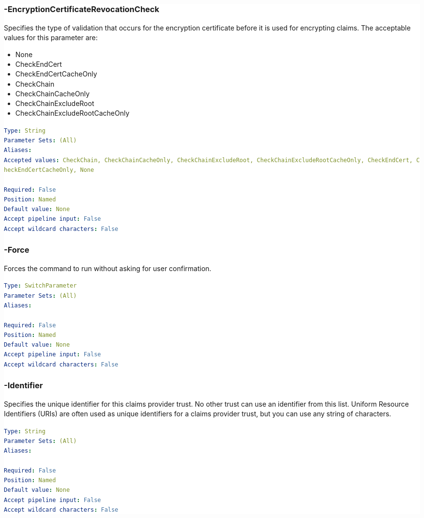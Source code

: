 ### -EncryptionCertificateRevocationCheck
Specifies the type of validation that occurs for the encryption certificate before it is used for encrypting claims.
The acceptable values for this parameter are:

- None
- CheckEndCert
- CheckEndCertCacheOnly
- CheckChain
- CheckChainCacheOnly
- CheckChainExcludeRoot
- CheckChainExcludeRootCacheOnly

```yaml
Type: String
Parameter Sets: (All)
Aliases: 
Accepted values: CheckChain, CheckChainCacheOnly, CheckChainExcludeRoot, CheckChainExcludeRootCacheOnly, CheckEndCert, CheckEndCertCacheOnly, None

Required: False
Position: Named
Default value: None
Accept pipeline input: False
Accept wildcard characters: False
```

### -Force
Forces the command to run without asking for user confirmation.

```yaml
Type: SwitchParameter
Parameter Sets: (All)
Aliases: 

Required: False
Position: Named
Default value: None
Accept pipeline input: False
Accept wildcard characters: False
```

### -Identifier
Specifies the unique identifier for this claims provider trust.
No other trust can use an identifier from this list.
Uniform Resource Identifiers (URIs) are often used as unique identifiers for a claims provider trust, but you can use any string of characters.

```yaml
Type: String
Parameter Sets: (All)
Aliases: 

Required: False
Position: Named
Default value: None
Accept pipeline input: False
Accept wildcard characters: False
```
